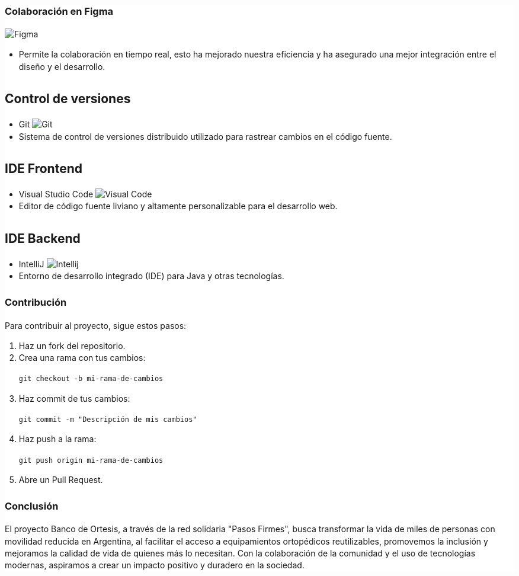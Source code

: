 ### Colaboración en Figma
![Figma](https://img.icons8.com/?size=100&id=zfHRZ6i1Wg0U&format=png&color=000000)
- Permite la colaboración en tiempo real, esto ha mejorado nuestra eficiencia y ha asegurado una mejor integración entre el diseño y el desarrollo.

## Control de versiones
- Git
  ![Git](https://img.icons8.com/?size=50&id=AZOZNnY73haj&format=png&color=000000)
- Sistema de control de versiones distribuido utilizado para rastrear cambios en el código fuente.

## IDE Frontend
- Visual Studio Code
  ![Visual Code](https://img.icons8.com/?size=50&id=9OGIyU8hrxW5&format=png&color=000000)
- Editor de código fuente liviano y altamente personalizable para el desarrollo web.

## IDE Backend
- IntelliJ
  ![Intellij](https://img.icons8.com/?size=50&id=61466&format=png&color=000000)
- Entorno de desarrollo integrado (IDE) para Java y otras tecnologías.


### Contribución

Para contribuir al proyecto, sigue estos pasos:

1. Haz un fork del repositorio.
2. Crea una rama con tus cambios:
   ```
   git checkout -b mi-rama-de-cambios
   ```
3. Haz commit de tus cambios:
   ```
   git commit -m "Descripción de mis cambios"
   ```
4. Haz push a la rama:
   ```
   git push origin mi-rama-de-cambios
   ```
5. Abre un Pull Request.


### Conclusión

El proyecto Banco de Ortesis, a través de la red solidaria "Pasos Firmes", busca transformar la vida de miles de personas con movilidad reducida en Argentina, al facilitar el acceso a equipamientos ortopédicos reutilizables, promovemos la inclusión y mejoramos la calidad de vida de quienes más lo necesitan. Con la colaboración de la comunidad y el uso de tecnologías modernas, aspiramos a crear un impacto positivo y duradero en la sociedad.
